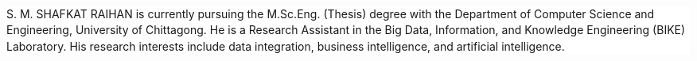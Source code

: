 

S. M. SHAFKAT RAIHAN is currently pursuing the M.Sc.Eng. (Thesis) degree with the Department of Computer Science and Engineering, University of Chittagong. He is a Research Assistant in the Big Data, Information, and Knowledge Engineering (BIKE) Laboratory. His research interests include data integration, business intelligence, and artificial intelligence.